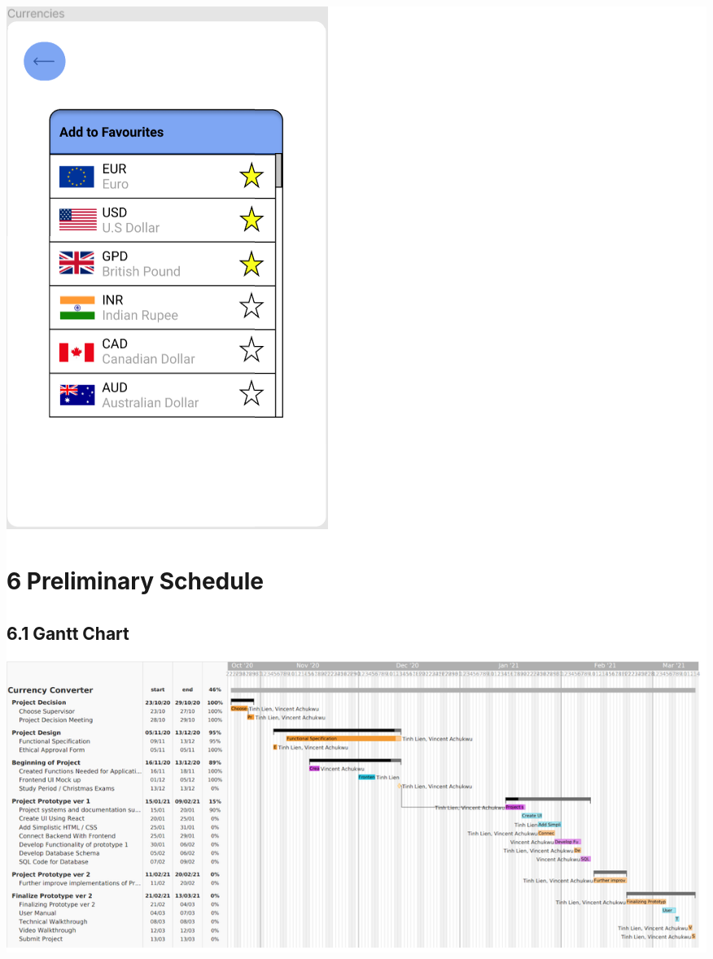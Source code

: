![GANTT Chart](imagesFuncSpec/favouritesSection.png)


# 6 Preliminary Schedule
## 6.1 Gantt Chart

![GANTT Chart](imagesFuncSpec/ganttChart.png)
